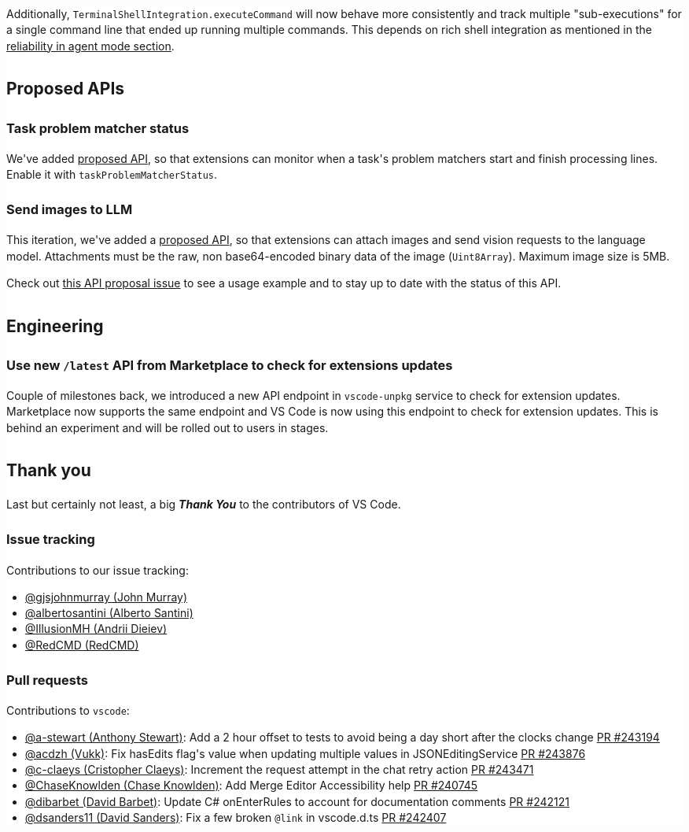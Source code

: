 Additionally, `TerminalShellIntegration.executeCommand` will now behave more consistently and track multiple "sub-executions" for a single command line that ended up running multiple commands. This depends on rich shell integration as mentioned in the [reliability in agent mode section](#reliability-in-agent-mode).

## Proposed APIs

### Task problem matcher status

We've added [proposed API](https://github.com/microsoft/vscode/blob/c98092f1caaad64e18be5b3f8761a09c24c7669c/src/vscode-dts/vscode.proposed.taskProblemMatcherStatus.d.ts#L9-L40), so that extensions can monitor when a task's problem matchers start and finish processing lines. Enable it with `taskProblemMatcherStatus`.

### Send images to LLM

This iteration, we've added a [proposed API](https://github.com/microsoft/vscode/blob/main/src/vscode-dts/vscode.proposed.languageModelDataPart.d.ts), so that extensions can attach images and send vision requests to the language model. Attachments must be the raw, non base64-encoded binary data of the image (`Uint8Array`). Maximum image size is 5MB.

Check out [this API proposal issue](https://github.com/microsoft/vscode/issues/245104) to see a usage example and to stay up to date with the status of this API.

## Engineering

### Use new `/latest` API from Marketplace to check for extensions updates

Couple of milestones back, we introduced a new API endpoint in `vscode-unpkg` service to check for extension updates. Marketplace now supports the same endpoint and VS Code is now using this endpoint to check for extension updates. This is behind an experiment and will be rolled out to users in stages.

## Thank you

Last but certainly not least, a big _**Thank You**_ to the contributors of VS Code.

### Issue tracking

Contributions to our issue tracking:

* [@gjsjohnmurray (John Murray)](https://github.com/gjsjohnmurray)
* [@albertosantini (Alberto Santini)](https://github.com/albertosantini)
* [@IllusionMH (Andrii Dieiev)](https://github.com/IllusionMH)
* [@RedCMD (RedCMD)](https://github.com/RedCMD)

### Pull requests

Contributions to `vscode`:

* [@a-stewart (Anthony Stewart)](https://github.com/a-stewart): Add a 2 hour offset to tests to avoid being a day short after the clocks change [PR #243194](https://github.com/microsoft/vscode/pull/243194)
* [@acdzh (Vukk)](https://github.com/acdzh): Fix hasEdits flag's value when updating multiple values in JSONEditingService  [PR #243876](https://github.com/microsoft/vscode/pull/243876)
* [@c-claeys (Cristopher Claeys)](https://github.com/c-claeys): Increment the request attempt in the chat retry action [PR #243471](https://github.com/microsoft/vscode/pull/243471)
* [@ChaseKnowlden (Chase Knowlden)](https://github.com/ChaseKnowlden): Add Merge Editor Accessibility help [PR #240745](https://github.com/microsoft/vscode/pull/240745)
* [@dibarbet (David Barbet)](https://github.com/dibarbet): Update C# onEnterRules to account for documentation comments [PR #242121](https://github.com/microsoft/vscode/pull/242121)
* [@dsanders11 (David Sanders)](https://github.com/dsanders11): Fix a few broken `@link` in vscode.d.ts [PR #242407](https://github.com/microsoft/vscode/pull/242407)